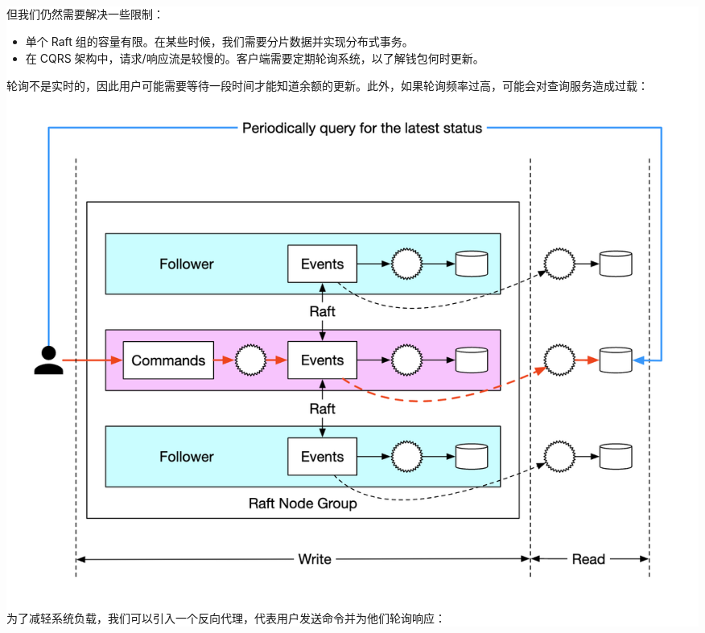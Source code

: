 但我们仍然需要解决一些限制：

- 单个 Raft 组的容量有限。在某些时候，我们需要分片数据并实现分布式事务。
- 在 CQRS 架构中，请求/响应流是较慢的。客户端需要定期轮询系统，以了解钱包何时更新。

轮询不是实时的，因此用户可能需要等待一段时间才能知道余额的更新。此外，如果轮询频率过高，可能会对查询服务造成过载：

![polling-approach](../image/system-design-421.png)

为了减轻系统负载，我们可以引入一个反向代理，代表用户发送命令并为他们轮询响应：
